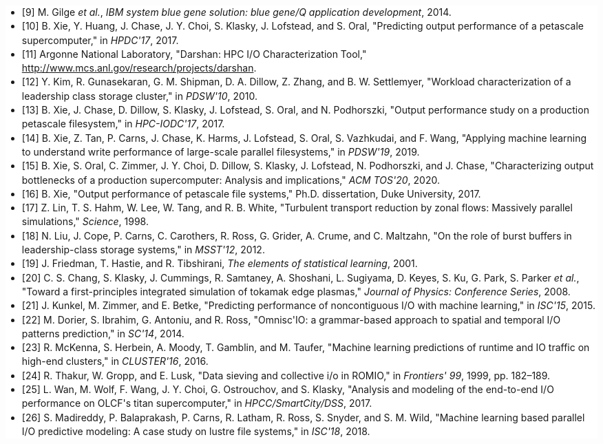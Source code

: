 - [9] M. Gilge *et al.*, *IBM system blue gene solution: blue gene/Q application development*, 2014.
- [10] B. Xie, Y. Huang, J. Chase, J. Y. Choi, S. Klasky, J. Lofstead, and S. Oral, "Predicting output performance of a petascale supercomputer," in *HPDC'17*, 2017.
- [11] Argonne National Laboratory, "Darshan: HPC I/O Characterization Tool," http://www.mcs.anl.gov/research/projects/darshan.
- [12] Y. Kim, R. Gunasekaran, G. M. Shipman, D. A. Dillow, Z. Zhang, and B. W. Settlemyer, "Workload characterization of a leadership class storage cluster," in *PDSW'10*, 2010.
- [13] B. Xie, J. Chase, D. Dillow, S. Klasky, J. Lofstead, S. Oral, and N. Podhorszki, "Output performance study on a production petascale filesystem," in *HPC-IODC'17*, 2017.
- [14] B. Xie, Z. Tan, P. Carns, J. Chase, K. Harms, J. Lofstead, S. Oral, S. Vazhkudai, and F. Wang, "Applying machine learning to understand write performance of large-scale parallel filesystems," in *PDSW'19*, 2019.
- [15] B. Xie, S. Oral, C. Zimmer, J. Y. Choi, D. Dillow, S. Klasky, J. Lofstead, N. Podhorszki, and J. Chase, "Characterizing output bottlenecks of a production supercomputer: Analysis and implications," *ACM TOS'20*, 2020.
- [16] B. Xie, "Output performance of petascale file systems," Ph.D. dissertation, Duke University, 2017.
- [17] Z. Lin, T. S. Hahm, W. Lee, W. Tang, and R. B. White, "Turbulent transport reduction by zonal flows: Massively parallel simulations," *Science*, 1998.
- [18] N. Liu, J. Cope, P. Carns, C. Carothers, R. Ross, G. Grider, A. Crume, and C. Maltzahn, "On the role of burst buffers in leadership-class storage systems," in *MSST'12*, 2012.
- [19] J. Friedman, T. Hastie, and R. Tibshirani, *The elements of statistical learning*, 2001.
- [20] C. S. Chang, S. Klasky, J. Cummings, R. Samtaney, A. Shoshani, L. Sugiyama, D. Keyes, S. Ku, G. Park, S. Parker *et al.*, "Toward a first-principles integrated simulation of tokamak edge plasmas," *Journal of Physics: Conference Series*, 2008.
- [21] J. Kunkel, M. Zimmer, and E. Betke, "Predicting performance of noncontiguous I/O with machine learning," in *ISC'15*, 2015.
- [22] M. Dorier, S. Ibrahim, G. Antoniu, and R. Ross, "Omnisc'IO: a grammar-based approach to spatial and temporal I/O patterns prediction," in *SC'14*, 2014.
- [23] R. McKenna, S. Herbein, A. Moody, T. Gamblin, and M. Taufer, "Machine learning predictions of runtime and IO traffic on high-end clusters," in *CLUSTER'16*, 2016.
- [24] R. Thakur, W. Gropp, and E. Lusk, "Data sieving and collective i/o in ROMIO," in *Frontiers' 99*, 1999, pp. 182–189.
- [25] L. Wan, M. Wolf, F. Wang, J. Y. Choi, G. Ostrouchov, and S. Klasky, "Analysis and modeling of the end-to-end I/O performance on OLCF's titan supercomputer," in *HPCC/SmartCity/DSS*, 2017.
- [26] S. Madireddy, P. Balaprakash, P. Carns, R. Latham, R. Ross, S. Snyder, and S. M. Wild, "Machine learning based parallel I/O predictive modeling: A case study on lustre file systems," in *ISC'18*, 2018.

